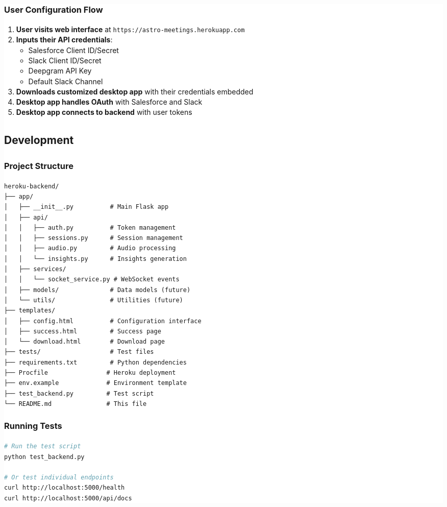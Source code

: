 ### User Configuration Flow

1. **User visits web interface** at `https://astro-meetings.herokuapp.com`
2. **Inputs their API credentials**:
   - Salesforce Client ID/Secret
   - Slack Client ID/Secret
   - Deepgram API Key
   - Default Slack Channel
3. **Downloads customized desktop app** with their credentials embedded
4. **Desktop app handles OAuth** with Salesforce and Slack
5. **Desktop app connects to backend** with user tokens

## Development

### Project Structure

```
heroku-backend/
├── app/
│   ├── __init__.py          # Main Flask app
│   ├── api/
│   │   ├── auth.py          # Token management
│   │   ├── sessions.py      # Session management
│   │   ├── audio.py         # Audio processing
│   │   └── insights.py      # Insights generation
│   ├── services/
│   │   └── socket_service.py # WebSocket events
│   ├── models/              # Data models (future)
│   └── utils/               # Utilities (future)
├── templates/
│   ├── config.html          # Configuration interface
│   ├── success.html         # Success page
│   └── download.html        # Download page
├── tests/                   # Test files
├── requirements.txt         # Python dependencies
├── Procfile                # Heroku deployment
├── env.example             # Environment template
├── test_backend.py         # Test script
└── README.md               # This file
```

### Running Tests

```bash
# Run the test script
python test_backend.py

# Or test individual endpoints
curl http://localhost:5000/health
curl http://localhost:5000/api/docs
```
